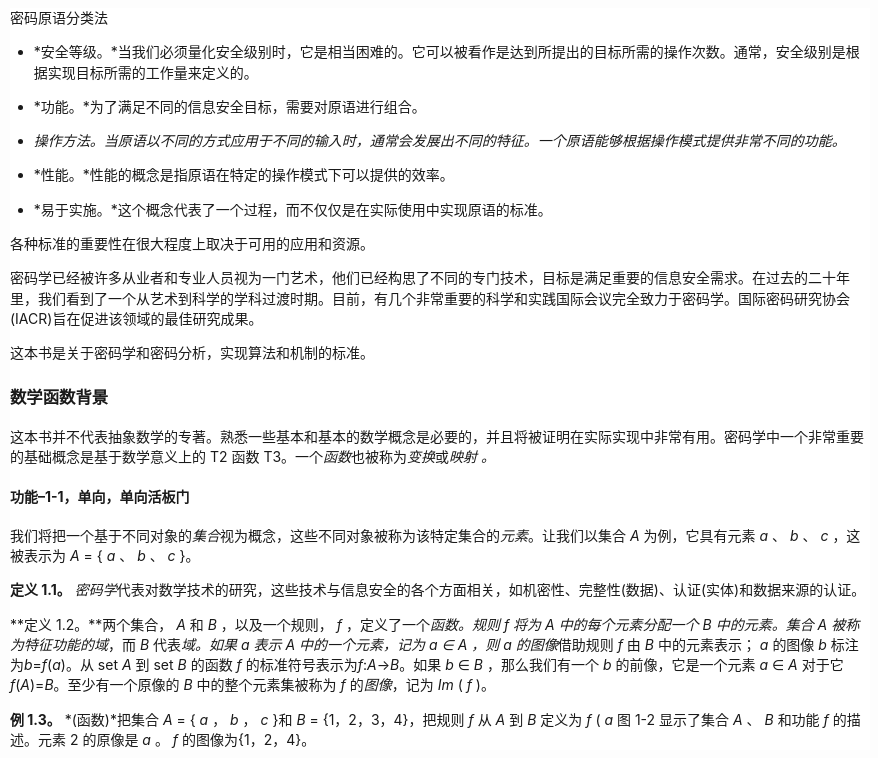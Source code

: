 密码原语分类法

*   *安全等级。*当我们必须量化安全级别时，它是相当困难的。它可以被看作是达到所提出的目标所需的操作次数。通常，安全级别是根据实现目标所需的工作量来定义的。

*   *功能。*为了满足不同的信息安全目标，需要对原语进行组合。

*   *操作方法。当原语以不同的方式应用于不同的输入时，通常会发展出不同的特征。一个原语能够根据操作模式提供非常不同的功能。*

*   *性能。*性能的概念是指原语在特定的操作模式下可以提供的效率。

*   *易于实施。*这个概念代表了一个过程，而不仅仅是在实际使用中实现原语的标准。

各种标准的重要性在很大程度上取决于可用的应用和资源。

密码学已经被许多从业者和专业人员视为一门艺术，他们已经构思了不同的专门技术，目标是满足重要的信息安全需求。在过去的二十年里，我们看到了一个从艺术到科学的学科过渡时期。目前，有几个非常重要的科学和实践国际会议完全致力于密码学。国际密码研究协会(IACR)旨在促进该领域的最佳研究成果。

这本书是关于密码学和密码分析，实现算法和机制的标准。

### 数学函数背景

这本书并不代表抽象数学的专著。熟悉一些基本和基本的数学概念是必要的，并且将被证明在实际实现中非常有用。密码学中一个非常重要的基础概念是基于数学意义上的 T2 函数 T3。一个*函数*也被称为*变换*或*映射* *。*

#### 功能–1-1，单向，单向活板门

我们将把一个基于不同对象的*集合*视为概念，这些不同对象被称为该特定集合的*元素*。让我们以集合 *A* 为例，它具有元素 *a* 、 *b* 、 *c* ，这被表示为 *A* = { *a* 、 *b* 、 *c* }。

**定义 1.1。** *密码学*代表对数学技术的研究，这些技术与信息安全的各个方面相关，如机密性、完整性(数据)、认证(实体)和数据来源的认证。

**定义 1.2。**两个集合， *A* 和 *B* ，以及一个规则， *f* ，定义了一个*函数。*规则 *f* 将为 *A* 中的每个元素分配一个 *B* 中的元素。集合 *A* 被称为特征功能的*域*，而 *B* 代表*域。*如果 *a* 表示 *A* 中的一个元素，记为 *a* ∈ *A* ，则 *a* 的*图像*借助规则 *f* 由 *B* 中的元素表示； *a* 的图像 *b* 标注为*b*=*f*(*a*)。从 set *A* 到 set *B* 的函数 *f* 的标准符号表示为*f*:*A*→*B*。如果 *b* ∈ *B* ，那么我们有一个 *b* 的前像，它是一个元素 *a* ∈ *A* 对于它*f*(*A*)=*B*。至少有一个原像的 *B* 中的整个元素集被称为 *f* 的*图像*，记为 *Im* ( *f* )。

**例 1.3。** *(函数)*把集合 *A* = { *a* ， *b* ， *c* }和 *B* = {1，2，3，4}，把规则 *f* 从 *A* 到 *B* 定义为 *f* ( *a* 图 1-2 显示了集合 *A* 、 *B* 和功能 *f* 的描述。元素 2 的原像是 *a* 。 *f* 的图像为{1，2，4}。
